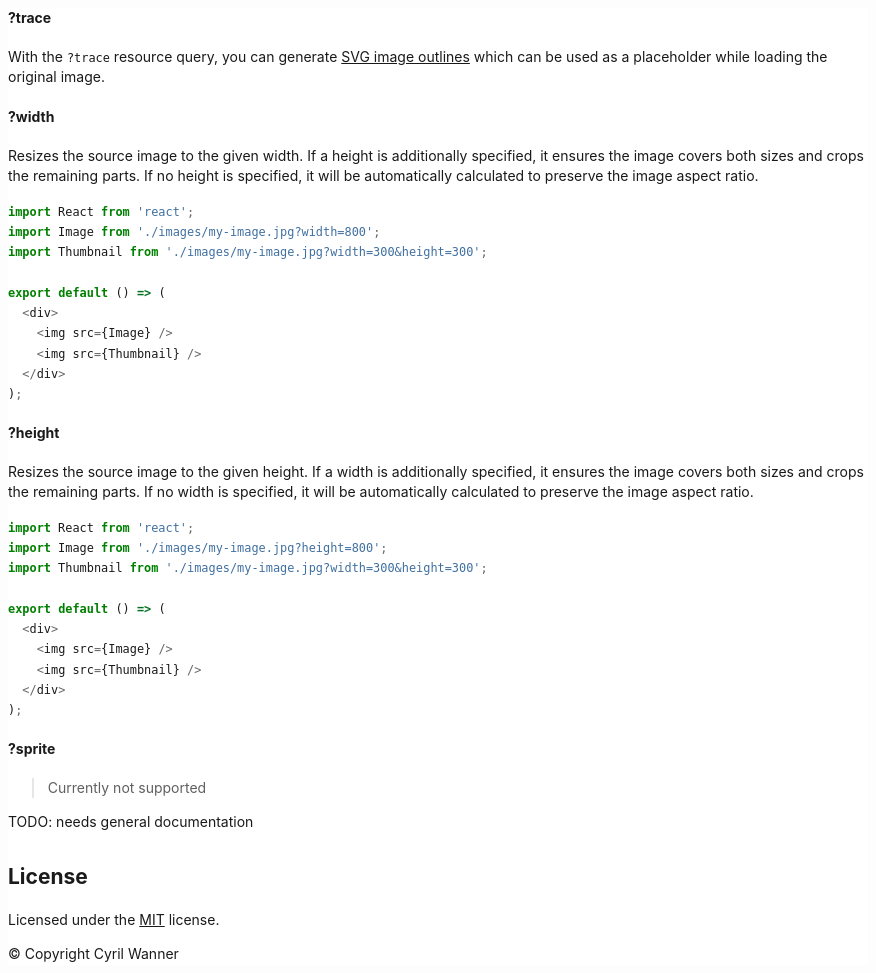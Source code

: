 #### ?trace

With the `?trace` resource query, you can generate [SVG image outlines](https://twitter.com/mikaelainalem/status/918213244954861569) which can be used as a placeholder while loading the original image.

#### ?width

Resizes the source image to the given width. If a height is additionally specified, it ensures the image covers both sizes and crops the remaining parts. If no height is specified, it will be automatically calculated to preserve the image aspect ratio.

```javascript
import React from 'react';
import Image from './images/my-image.jpg?width=800';
import Thumbnail from './images/my-image.jpg?width=300&height=300';

export default () => (
  <div>
    <img src={Image} />
    <img src={Thumbnail} />
  </div>
);
```

#### ?height

Resizes the source image to the given height. If a width is additionally specified, it ensures the image covers both sizes and crops the remaining parts. If no width is specified, it will be automatically calculated to preserve the image aspect ratio.

```javascript
import React from 'react';
import Image from './images/my-image.jpg?height=800';
import Thumbnail from './images/my-image.jpg?width=300&height=300';

export default () => (
  <div>
    <img src={Image} />
    <img src={Thumbnail} />
  </div>
);
```

#### ?sprite

> Currently not supported

TODO: needs general documentation

## License

Licensed under the [MIT](https://github.com/kpfromer/optimized-images-loader/blob/master/LICENSE) license.

© Copyright Cyril Wanner
